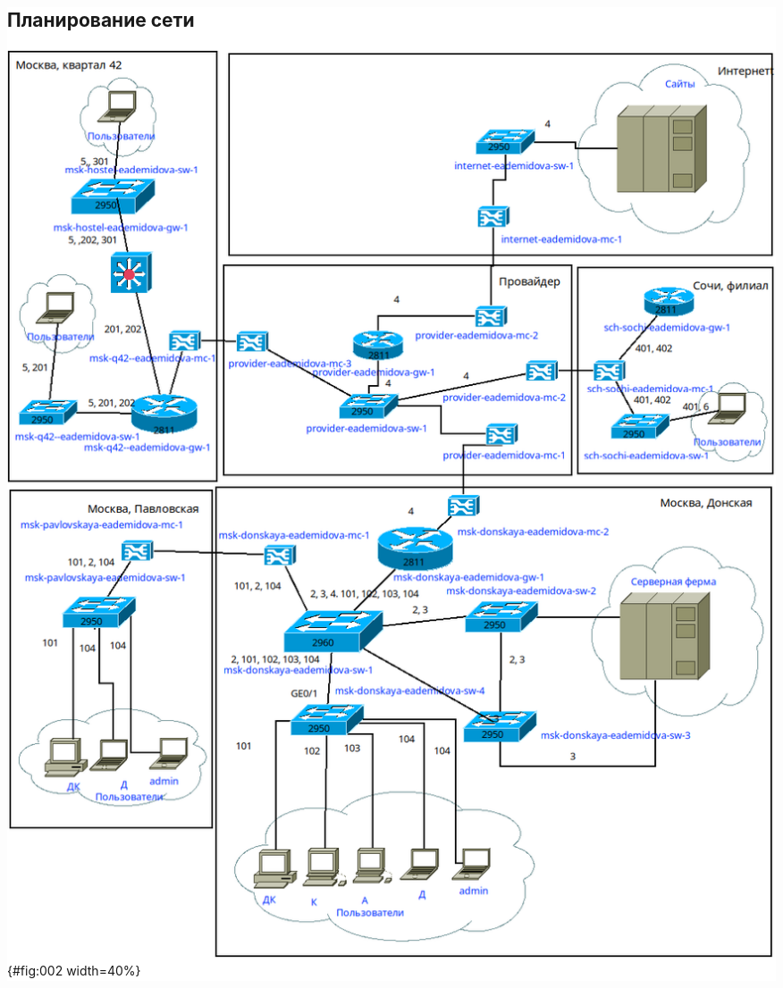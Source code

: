 ## Планирование сети

![Схема L2 сети с дополнительными площадками](image/2.png){#fig:002 width=40%}
